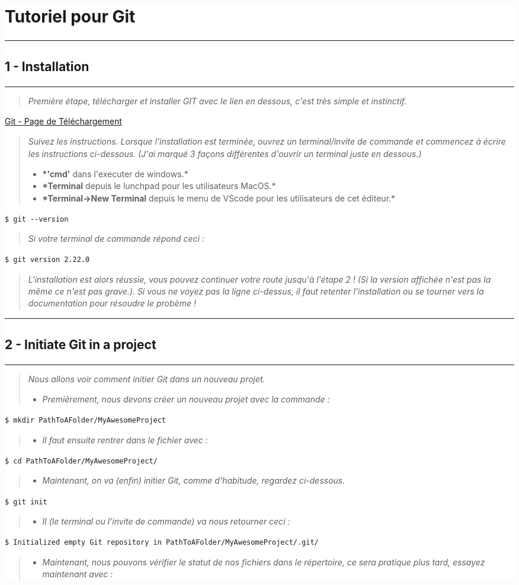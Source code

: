 # Tutoriel pour Git

---

## 1 - Installation

---

> _Première étape, télécharger et installer GIT avec le lien en dessous, c'est très simple et instinctif._

[Git - Page de Téléchargement](https://git-scm.com/downloads)

> _Suivez les instructions. Lorsque l'installation est terminée, ouvrez un terminal/invite de commande et commencez à écrire les instructions ci-dessous. (J'ai marqué 3 façons différentes d'ouvrir un terminal juste en dessous.)_
>
> - **\*'cmd'** dans l'executer de windows.\*
> - **\*Terminal** depuis le lunchpad pour les utilisateurs MacOS.\*
> - **\*Terminal->New Terminal** depuis le menu de VScode pour les utilisateurs de cet éditeur.\*

    $ git --version

> _Si votre terminal de commande répond ceci :_

    $ git version 2.22.0

> _L'installation est alors réussie, vous pouvez continuer votre route jusqu'à l'étape 2 ! (Si la version affichée n'est pas la même ce n'est pas grave.). Si vous ne voyez pas la ligne ci-dessus, il faut retenter l'installation ou se tourner vers la documentation pour résoudre le probème !_

---

## 2 - Initiate Git in a project

---

> _Nous allons voir comment initier Git dans un nouveau projet._
>
> - _Premièrement, nous devons créer un nouveau projet avec la commande :_

    $ mkdir PathToAFolder/MyAwesomeProject

> - _Il faut ensuite rentrer dans le fichier avec :_

    $ cd PathToAFolder/MyAwesomeProject/

> - _Maintenant, on va (enfin) initier Git, comme d'habitude, regardez ci-dessous._

    $ git init

> - _Il (le terminal ou l'invite de commande) va nous retourner ceci :_

    $ Initialized empty Git repository in PathToAFolder/MyAwesomeProject/.git/

> - _Maintenant, nous pouvons vérifier le statut de nos fichiers dans le répertoire, ce sera pratique plus tard, essayez maintenant avec :_
